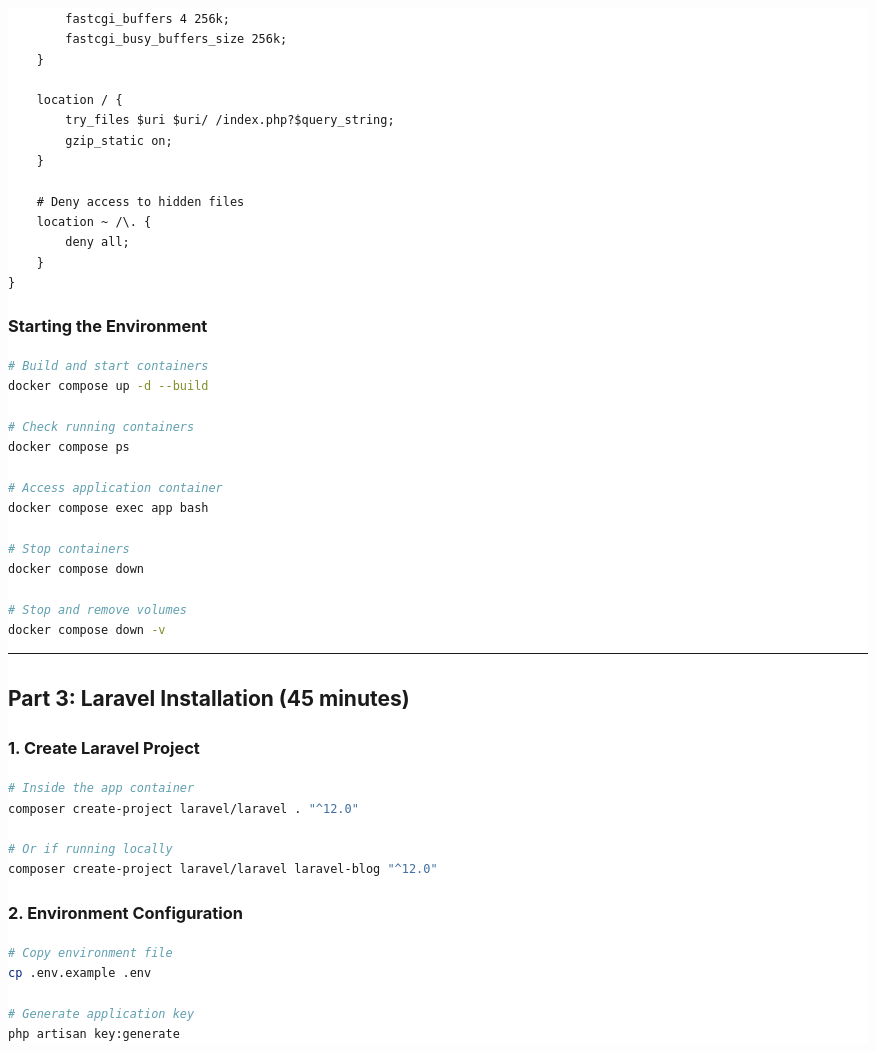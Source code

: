 ```nginx
        fastcgi_buffers 4 256k;
        fastcgi_busy_buffers_size 256k;
    }

    location / {
        try_files $uri $uri/ /index.php?$query_string;
        gzip_static on;
    }

    # Deny access to hidden files
    location ~ /\. {
        deny all;
    }
}
```

### Starting the Environment
```bash
# Build and start containers
docker compose up -d --build

# Check running containers
docker compose ps

# Access application container
docker compose exec app bash

# Stop containers
docker compose down

# Stop and remove volumes
docker compose down -v
```

---

## Part 3: Laravel Installation (45 minutes)

### 1. Create Laravel Project
```bash
# Inside the app container
composer create-project laravel/laravel . "^12.0"

# Or if running locally
composer create-project laravel/laravel laravel-blog "^12.0"
```

### 2. Environment Configuration
```bash
# Copy environment file
cp .env.example .env

# Generate application key
php artisan key:generate
```
